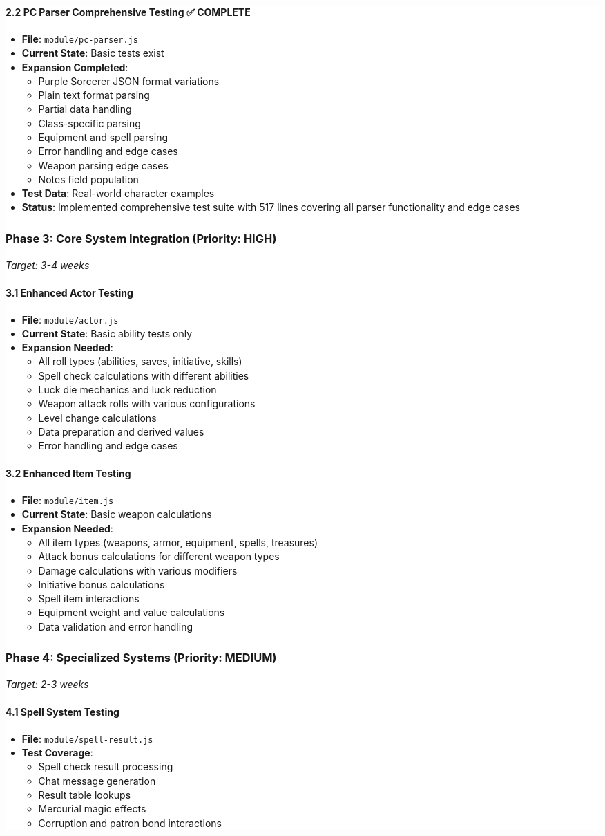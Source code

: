 #### 2.2 PC Parser Comprehensive Testing ✅ COMPLETE
- **File**: `module/pc-parser.js`
- **Current State**: Basic tests exist
- **Expansion Completed**:
  - Purple Sorcerer JSON format variations
  - Plain text format parsing
  - Partial data handling
  - Class-specific parsing
  - Equipment and spell parsing
  - Error handling and edge cases
  - Weapon parsing edge cases
  - Notes field population
- **Test Data**: Real-world character examples
- **Status**: Implemented comprehensive test suite with 517 lines covering all parser functionality and edge cases

### Phase 3: Core System Integration (Priority: HIGH)
*Target: 3-4 weeks*

#### 3.1 Enhanced Actor Testing
- **File**: `module/actor.js`
- **Current State**: Basic ability tests only
- **Expansion Needed**:
  - All roll types (abilities, saves, initiative, skills)
  - Spell check calculations with different abilities
  - Luck die mechanics and luck reduction
  - Weapon attack rolls with various configurations
  - Level change calculations
  - Data preparation and derived values
  - Error handling and edge cases

#### 3.2 Enhanced Item Testing
- **File**: `module/item.js`  
- **Current State**: Basic weapon calculations
- **Expansion Needed**:
  - All item types (weapons, armor, equipment, spells, treasures)
  - Attack bonus calculations for different weapon types
  - Damage calculations with various modifiers
  - Initiative bonus calculations
  - Spell item interactions
  - Equipment weight and value calculations
  - Data validation and error handling

### Phase 4: Specialized Systems (Priority: MEDIUM)
*Target: 2-3 weeks*

#### 4.1 Spell System Testing
- **File**: `module/spell-result.js`
- **Test Coverage**:
  - Spell check result processing
  - Chat message generation
  - Result table lookups
  - Mercurial magic effects
  - Corruption and patron bond interactions
